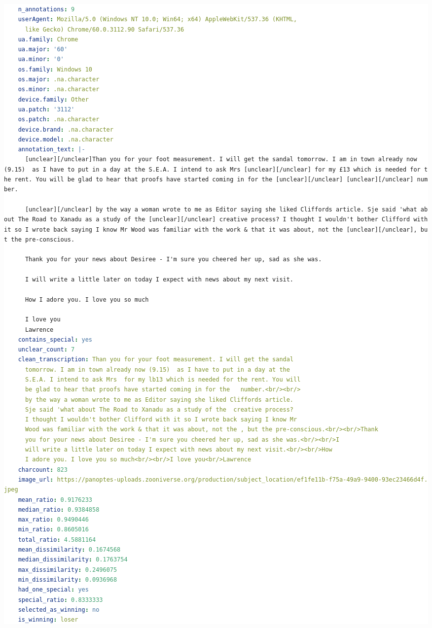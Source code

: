 ```yaml
    n_annotations: 9
    userAgent: Mozilla/5.0 (Windows NT 10.0; Win64; x64) AppleWebKit/537.36 (KHTML,
      like Gecko) Chrome/60.0.3112.90 Safari/537.36
    ua.family: Chrome
    ua.major: '60'
    ua.minor: '0'
    os.family: Windows 10
    os.major: .na.character
    os.minor: .na.character
    device.family: Other
    ua.patch: '3112'
    os.patch: .na.character
    device.brand: .na.character
    device.model: .na.character
    annotation_text: |-
      [unclear][/unclear]Than you for your foot measurement. I will get the sandal tomorrow. I am in town already now (9.15)  as I have to put in a day at the S.E.A. I intend to ask Mrs [unclear][/unclear] for my £13 which is needed for the rent. You will be glad to hear that proofs have started coming in for the [unclear][/unclear] [unclear][/unclear] number.

      [unclear][/unclear] by the way a woman wrote to me as Editor saying she liked Cliffords article. Sje said 'what about The Road to Xanadu as a study of the [unclear][/unclear] creative process? I thought I wouldn't bother Clifford with it so I wrote back saying I know Mr Wood was familiar with the work & that it was about, not the [unclear][/unclear], but the pre-conscious.

      Thank you for your news about Desiree - I'm sure you cheered her up, sad as she was.

      I will write a little later on today I expect with news about my next visit.

      How I adore you. I love you so much

      I love you
      Lawrence
    contains_special: yes
    unclear_count: 7
    clean_transcription: Than you for your foot measurement. I will get the sandal
      tomorrow. I am in town already now (9.15)  as I have to put in a day at the
      S.E.A. I intend to ask Mrs  for my lb13 which is needed for the rent. You will
      be glad to hear that proofs have started coming in for the   number.<br/><br/>
      by the way a woman wrote to me as Editor saying she liked Cliffords article.
      Sje said 'what about The Road to Xanadu as a study of the  creative process?
      I thought I wouldn't bother Clifford with it so I wrote back saying I know Mr
      Wood was familiar with the work & that it was about, not the , but the pre-conscious.<br/><br/>Thank
      you for your news about Desiree - I'm sure you cheered her up, sad as she was.<br/><br/>I
      will write a little later on today I expect with news about my next visit.<br/><br/>How
      I adore you. I love you so much<br/><br/>I love you<br/>Lawrence
    charcount: 823
    image_url: https://panoptes-uploads.zooniverse.org/production/subject_location/ef1fe11b-f75a-49a9-9400-93ec23466d4f.jpeg
    mean_ratio: 0.9176233
    median_ratio: 0.9384858
    max_ratio: 0.9490446
    min_ratio: 0.8605016
    total_ratio: 4.5881164
    mean_dissimilarity: 0.1674568
    median_dissimilarity: 0.1763754
    max_dissimilarity: 0.2496075
    min_dissimilarity: 0.0936968
    had_one_special: yes
    special_ratio: 0.8333333
    selected_as_winning: no
    is_winning: loser
```